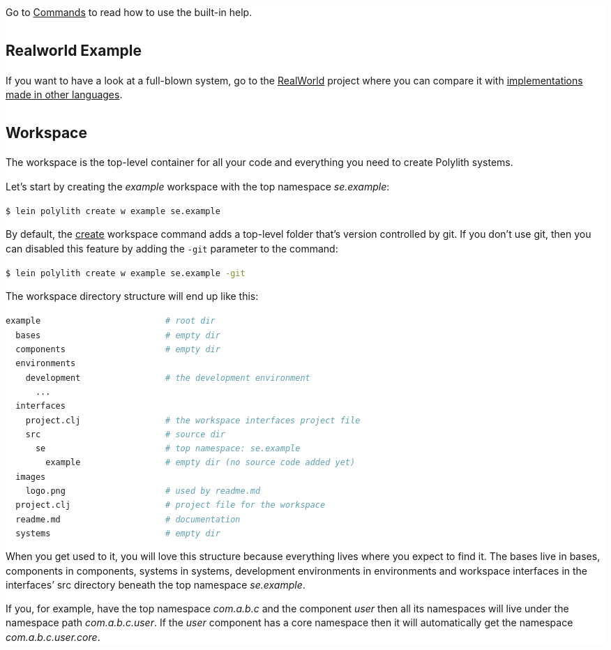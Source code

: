 Go to [Commands](#commands) to read how to use the built-in help.

## Realworld Example

If you want to have a look at a full-blown system, go to the [RealWorld](https://github.com/furkan3ayraktar/clojure-polylith-realworld-example-app) project where you can compare it with [implementations made in other languages](https://github.com/gothinkster/realworld).

## Workspace
The workspace is the top-level container for all your code and everything you need to create Polylith systems.

Let’s start by creating the *example* workspace with the top namespace *se.example*:
```bash
$ lein polylith create w example se.example
```

By default, the [create](#create) workspace command adds a top-level folder that’s version controlled by git.
If you don’t use git, then you can disabled this feature by adding the `-git` parameter to the command:

```bash
$ lein polylith create w example se.example -git
```

The workspace directory structure will end up like this:
```bash
example                         # root dir
  bases                         # empty dir
  components                    # empty dir
  environments
    development                 # the development environment
      ...
  interfaces
    project.clj                 # the workspace interfaces project file
    src                         # source dir
      se                        # top namespace: se.example
        example                 # empty dir (no source code added yet)
  images
    logo.png                    # used by readme.md
  project.clj                   # project file for the workspace
  readme.md                     # documentation
  systems                       # empty dir
```

When you get used to it, you will love this structure because everything lives where you expect to find it. The bases live in bases, components in components, systems in systems, development environments in environments and workspace interfaces in the interfaces’ src directory beneath the top namespace *se.example*.

If you, for example, have the top namespace *com.a.b.c* and the component *user* then all its namespaces will live under the namespace path *com.a.b.c.user*. If the *user* component has a core namespace then it will automatically get the namespace *com.a.b.c.user.core*.
